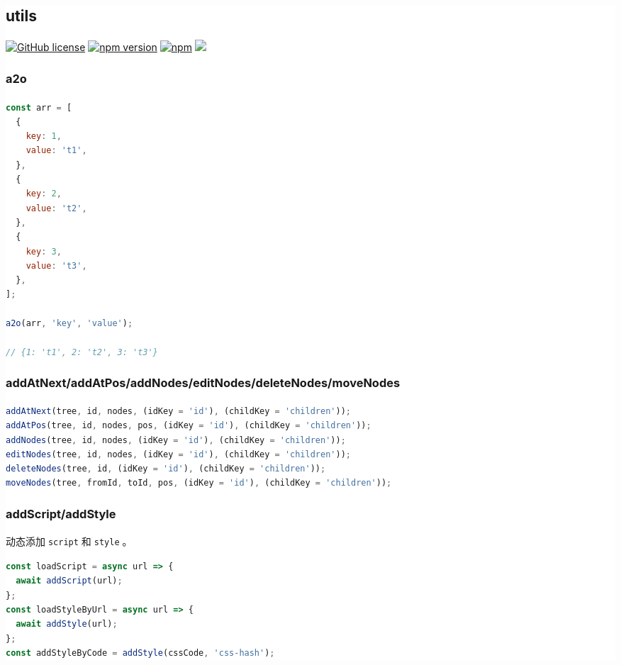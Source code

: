 ## utils

[![GitHub license](https://img.shields.io/badge/license-MIT-blue.svg)](https://github.com/ahyiru/utils/blob/develop/LICENSE)
[![npm version](https://img.shields.io/npm/v/@huxy/utils.svg)](https://www.npmjs.com/package/@huxy/utils)
[![npm](https://img.shields.io/npm/dt/@huxy/utils)](https://www.npmjs.com/package/@huxy/utils)
[![](https://img.shields.io/badge/blog-ihuxy-blue.svg)](http://ihuxy.com/)

### a2o

```javascript
const arr = [
  {
    key: 1,
    value: 't1',
  },
  {
    key: 2,
    value: 't2',
  },
  {
    key: 3,
    value: 't3',
  },
];

a2o(arr, 'key', 'value');

// {1: 't1', 2: 't2', 3: 't3'}
```

### addAtNext/addAtPos/addNodes/editNodes/deleteNodes/moveNodes

```javascript
addAtNext(tree, id, nodes, (idKey = 'id'), (childKey = 'children'));
addAtPos(tree, id, nodes, pos, (idKey = 'id'), (childKey = 'children'));
addNodes(tree, id, nodes, (idKey = 'id'), (childKey = 'children'));
editNodes(tree, id, nodes, (idKey = 'id'), (childKey = 'children'));
deleteNodes(tree, id, (idKey = 'id'), (childKey = 'children'));
moveNodes(tree, fromId, toId, pos, (idKey = 'id'), (childKey = 'children'));
```

### addScript/addStyle

动态添加 `script` 和 `style` 。

```javascript
const loadScript = async url => {
  await addScript(url);
};
const loadStyleByUrl = async url => {
  await addStyle(url);
};
const addStyleByCode = addStyle(cssCode, 'css-hash');
```
